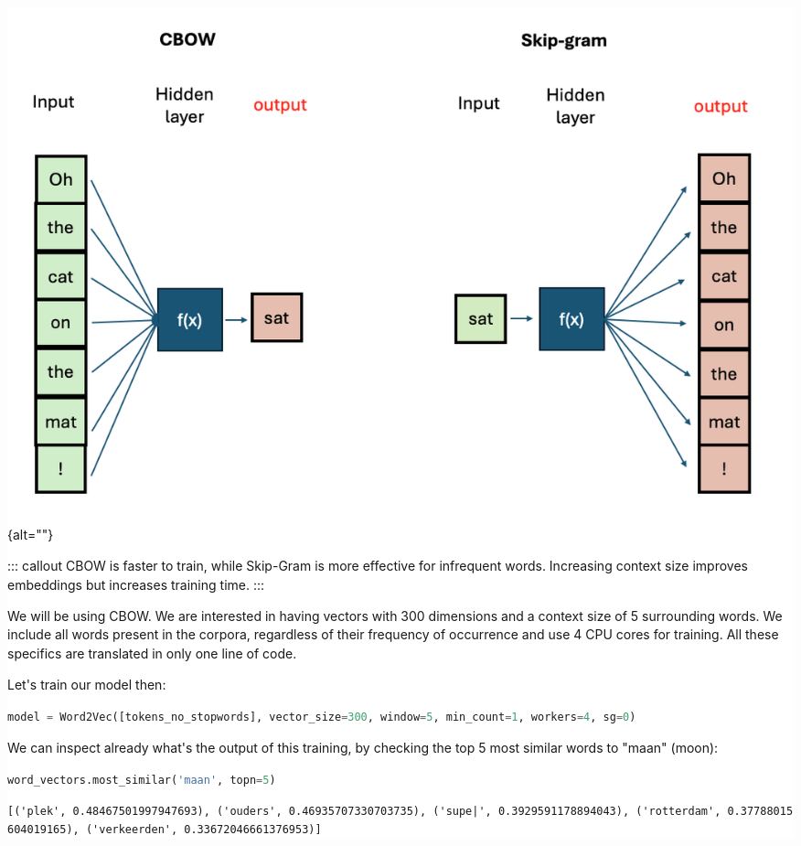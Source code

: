 ![Schematic representations of the different prediction tasks that CBOW and Skip-gram try to solve](fig/emb13.png){alt=""}


::: callout
CBOW is faster to train, while Skip-Gram is more effective for infrequent words. Increasing context size improves embeddings but increases training time.
:::

We will be using CBOW. We are interested in having vectors with 300 dimensions and a context size of 5 surrounding words. We include all words present in the corpora, regardless of their frequency of occurrence and use 4 CPU cores for training. All these specifics are translated in only one line of code.

Let's train our model then:

```python
model = Word2Vec([tokens_no_stopwords], vector_size=300, window=5, min_count=1, workers=4, sg=0)
```

We can inspect already what's the output of this training, by checking the top 5 most similar words to "maan" (moon):

```python
word_vectors.most_similar('maan', topn=5)
```

`[('plek', 0.48467501997947693), ('ouders', 0.46935707330703735), ('supe|', 0.3929591178894043), ('rotterdam', 0.37788015604019165), ('verkeerden', 0.33672046661376953)]`
